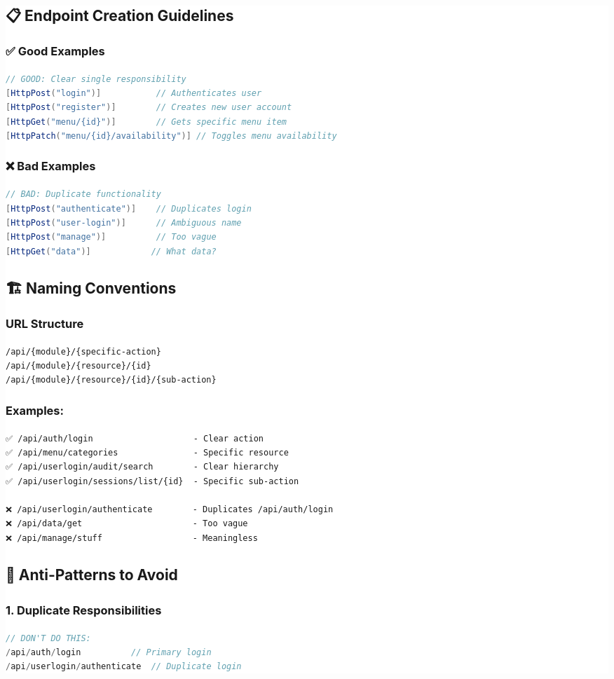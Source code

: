 ## 📋 Endpoint Creation Guidelines

### ✅ Good Examples

```csharp
// GOOD: Clear single responsibility
[HttpPost("login")]           // Authenticates user
[HttpPost("register")]        // Creates new user account
[HttpGet("menu/{id}")]        // Gets specific menu item
[HttpPatch("menu/{id}/availability")] // Toggles menu availability
```

### ❌ Bad Examples

```csharp
// BAD: Duplicate functionality
[HttpPost("authenticate")]    // Duplicates login
[HttpPost("user-login")]      // Ambiguous name
[HttpPost("manage")]          // Too vague
[HttpGet("data")]            // What data?
```

## 🏗️ Naming Conventions

### URL Structure
```
/api/{module}/{specific-action}
/api/{module}/{resource}/{id}
/api/{module}/{resource}/{id}/{sub-action}
```

### Examples:
```
✅ /api/auth/login                    - Clear action
✅ /api/menu/categories               - Specific resource
✅ /api/userlogin/audit/search        - Clear hierarchy
✅ /api/userlogin/sessions/list/{id}  - Specific sub-action

❌ /api/userlogin/authenticate        - Duplicates /api/auth/login
❌ /api/data/get                      - Too vague
❌ /api/manage/stuff                  - Meaningless
```

## 🚫 Anti-Patterns to Avoid

### 1. **Duplicate Responsibilities**
```csharp
// DON'T DO THIS:
/api/auth/login          // Primary login
/api/userlogin/authenticate  // Duplicate login
```
